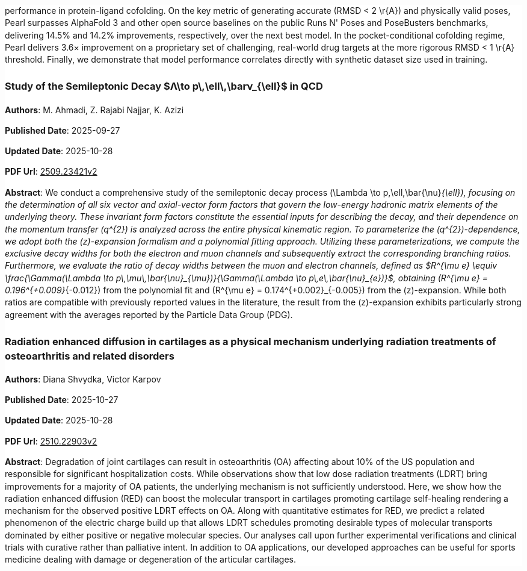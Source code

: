 performance in protein-ligand cofolding. On the key metric of generating
accurate (RMSD < 2 \r{A}) and physically valid poses, Pearl surpasses AlphaFold
3 and other open source baselines on the public Runs N' Poses and PoseBusters
benchmarks, delivering 14.5% and 14.2% improvements, respectively, over the
next best model. In the pocket-conditional cofolding regime, Pearl delivers
$3.6\times$ improvement on a proprietary set of challenging, real-world drug
targets at the more rigorous RMSD < 1 \r{A} threshold. Finally, we demonstrate
that model performance correlates directly with synthetic dataset size used in
training.


### Study of the Semileptonic Decay $Λ\to p\,\ell\,\barν_{\ell}$ in QCD
**Authors**: M. Ahmadi, Z. Rajabi Najjar, K. Azizi

**Published Date**: 2025-09-27

**Updated Date**: 2025-10-28

**PDF Url**: [2509.23421v2](http://arxiv.org/pdf/2509.23421v2)

**Abstract**: We conduct a comprehensive study of the semileptonic decay process \(\Lambda
\to p\,\ell\,\bar{\nu}_{\ell}\), focusing on the determination of all six
vector and axial-vector form factors that govern the low-energy hadronic matrix
elements of the underlying theory. These invariant form factors constitute the
essential inputs for describing the decay, and their dependence on the momentum
transfer \(q^{2}\) is analyzed across the entire physical kinematic region. To
parameterize the \(q^{2}\)-dependence, we adopt both the \(z\)-expansion
formalism and a polynomial fitting approach. Utilizing these parameterizations,
we compute the exclusive decay widths for both the electron and muon channels
and subsequently extract the corresponding branching ratios. Furthermore, we
evaluate the ratio of decay widths between the muon and electron channels,
defined as $R^{\mu e} \equiv \frac{\Gamma(\Lambda \to
p\,\mu\,\bar{\nu}_{\mu})}{\Gamma(\Lambda \to p\,e\,\bar{\nu}_{e})}$, obtaining
\(R^{\mu e} = 0.196^{+0.009}_{-0.012}\) from the polynomial fit and \(R^{\mu e}
= 0.174^{+0.002}_{-0.005}\) from the \(z\)-expansion. While both ratios are
compatible with previously reported values in the literature, the result from
the \(z\)-expansion exhibits particularly strong agreement with the averages
reported by the Particle Data Group (PDG).


### Radiation enhanced diffusion in cartilages as a physical mechanism underlying radiation treatments of osteoarthritis and related disorders
**Authors**: Diana Shvydka, Victor Karpov

**Published Date**: 2025-10-27

**Updated Date**: 2025-10-28

**PDF Url**: [2510.22903v2](http://arxiv.org/pdf/2510.22903v2)

**Abstract**: Degradation of joint cartilages can result in osteoarthritis (OA) affecting
about 10\% of the US population and responsible for significant hospitalization
costs. While observations show that low dose radiation treatments (LDRT) bring
improvements for a majority of OA patients, the underlying mechanism is not
sufficiently understood. Here, we show how the radiation enhanced diffusion
(RED) can boost the molecular transport in cartilages promoting cartilage
self-healing rendering a mechanism for the observed positive LDRT effects on
OA. Along with quantitative estimates for RED, we predict a related phenomenon
of the electric charge build up that allows LDRT schedules promoting desirable
types of molecular transports dominated by either positive or negative
molecular species. Our analyses call upon further experimental verifications
and clinical trials with curative rather than palliative intent. In addition to
OA applications, our developed approaches can be useful for sports medicine
dealing with damage or degeneration of the articular cartilages.
